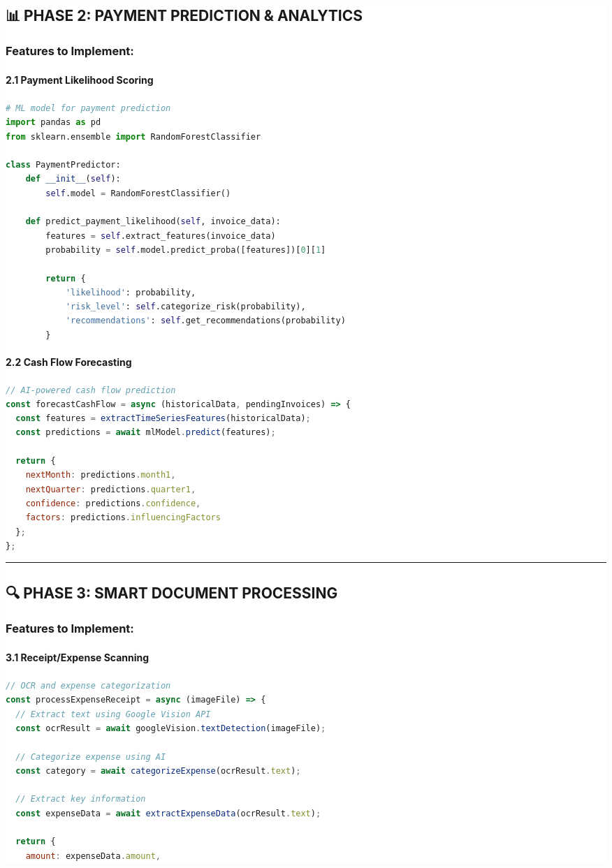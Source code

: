 
## 📊 **PHASE 2: PAYMENT PREDICTION & ANALYTICS**

### **Features to Implement:**

#### **2.1 Payment Likelihood Scoring**
```python
# ML model for payment prediction
import pandas as pd
from sklearn.ensemble import RandomForestClassifier

class PaymentPredictor:
    def __init__(self):
        self.model = RandomForestClassifier()
        
    def predict_payment_likelihood(self, invoice_data):
        features = self.extract_features(invoice_data)
        probability = self.model.predict_proba([features])[0][1]
        
        return {
            'likelihood': probability,
            'risk_level': self.categorize_risk(probability),
            'recommendations': self.get_recommendations(probability)
        }
```

#### **2.2 Cash Flow Forecasting**
```javascript
// AI-powered cash flow prediction
const forecastCashFlow = async (historicalData, pendingInvoices) => {
  const features = extractTimeSeriesFeatures(historicalData);
  const predictions = await mlModel.predict(features);
  
  return {
    nextMonth: predictions.month1,
    nextQuarter: predictions.quarter1,
    confidence: predictions.confidence,
    factors: predictions.influencingFactors
  };
};
```

---

## 🔍 **PHASE 3: SMART DOCUMENT PROCESSING**

### **Features to Implement:**

#### **3.1 Receipt/Expense Scanning**
```javascript
// OCR and expense categorization
const processExpenseReceipt = async (imageFile) => {
  // Extract text using Google Vision API
  const ocrResult = await googleVision.textDetection(imageFile);
  
  // Categorize expense using AI
  const category = await categorizeExpense(ocrResult.text);
  
  // Extract key information
  const expenseData = await extractExpenseData(ocrResult.text);
  
  return {
    amount: expenseData.amount,
```